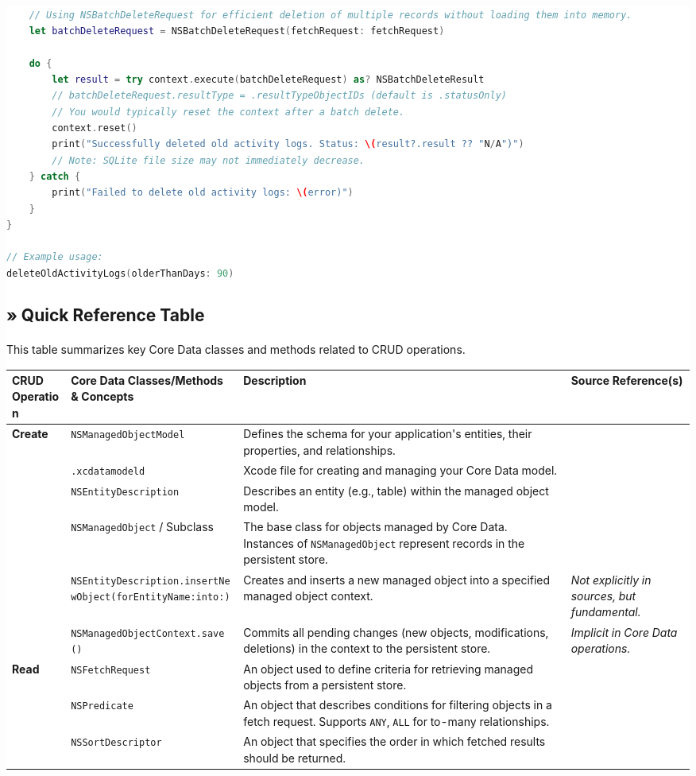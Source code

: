 ```swift
    // Using NSBatchDeleteRequest for efficient deletion of multiple records without loading them into memory.
    let batchDeleteRequest = NSBatchDeleteRequest(fetchRequest: fetchRequest)

    do {
        let result = try context.execute(batchDeleteRequest) as? NSBatchDeleteResult
        // batchDeleteRequest.resultType = .resultTypeObjectIDs (default is .statusOnly)
        // You would typically reset the context after a batch delete.
        context.reset()
        print("Successfully deleted old activity logs. Status: \(result?.result ?? "N/A")")
        // Note: SQLite file size may not immediately decrease.
    } catch {
        print("Failed to delete old activity logs: \(error)")
    }
}

// Example usage:
deleteOldActivityLogs(olderThanDays: 90)
```

## » Quick Reference Table

This table summarizes key Core Data classes and methods related to CRUD operations.

| CRUD Operation | Core Data Classes/Methods & Concepts                       | Description                                                                                                                                                                                                                                                                    | Source Reference(s)                                                                           |
| :------------- | :------------------------------------------------------- | :----------------------------------------------------------------------------------------------------------------------------------------------------------------------------------------------------------------------------------------------------------------------------- | :-------------------------------------------------------------------------------------------- |
| **Create**     | `NSManagedObjectModel`                                   | Defines the schema for your application's entities, their properties, and relationships.                                                                                                                                                                                |                                                                                        |
|                | `.xcdatamodeld`                                          | Xcode file for creating and managing your Core Data model.                                                                                                                                                                                                                 |                                                                                           |
|                | `NSEntityDescription`                                    | Describes an entity (e.g., table) within the managed object model.                                                                                                                                                                                                         |                                                                                           |
|                | `NSManagedObject` / Subclass                             | The base class for objects managed by Core Data. Instances of `NSManagedObject` represent records in the persistent store.                                                                                                                                                   |                                                                                           |
|                | `NSEntityDescription.insertNewObject(forEntityName:into:)` | Creates and inserts a new managed object into a specified managed object context.                                                                                                                                                                                              | *Not explicitly in sources, but fundamental.* |
|                | `NSManagedObjectContext.save()`                          | Commits all pending changes (new objects, modifications, deletions) in the context to the persistent store.                                                                                                                                                              | *Implicit in Core Data operations.*                                                                                          |
| **Read**       | `NSFetchRequest`                                         | An object used to define criteria for retrieving managed objects from a persistent store.                                                                                                                                                                                      |                                            |
|                | `NSPredicate`                                            | An object that describes conditions for filtering objects in a fetch request. Supports `ANY`, `ALL` for to-many relationships.                                                                                                                                  |                                   |
|                | `NSSortDescriptor`                                       | An object that specifies the order in which fetched results should be returned.                                                                                                                                                                                           |                                                                                          |